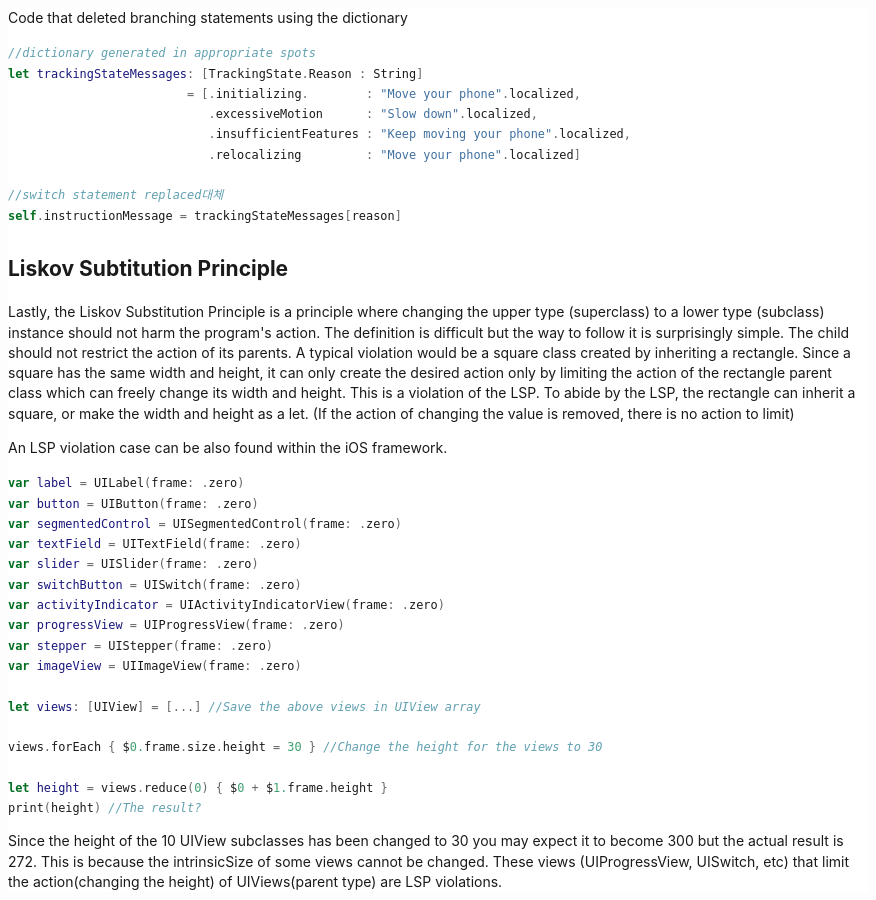 Code that deleted branching statements using the dictionary
```swift
//dictionary generated in appropriate spots
let trackingStateMessages: [TrackingState.Reason : String] 
                         = [.initializing.        : "Move your phone".localized,
                            .excessiveMotion      : "Slow down".localized,
                            .insufficientFeatures : "Keep moving your phone".localized,
                            .relocalizing         : "Move your phone".localized]

//switch statement replaced대체
self.instructionMessage = trackingStateMessages[reason]
```

## Liskov Subtitution Principle

Lastly, the Liskov Substitution Principle is a principle where changing the upper type (superclass) to a lower type (subclass) instance should not harm the program's action. The definition is difficult but the way to follow it is surprisingly simple. The child should not restrict the action of its parents.
A typical violation would be a square class created by inheriting a rectangle. 
Since a square has the same width and height, it can only create the desired action only by limiting the action of the rectangle parent class which can freely change its width and height. This is a violation of the LSP.
To abide by the LSP, the rectangle can inherit a square, or make the width and height as a let. 
(If the action of changing the value is removed, there is no action to limit)

An LSP violation case can be also found within the iOS framework.


```swift
var label = UILabel(frame: .zero)
var button = UIButton(frame: .zero)
var segmentedControl = UISegmentedControl(frame: .zero)
var textField = UITextField(frame: .zero)
var slider = UISlider(frame: .zero)
var switchButton = UISwitch(frame: .zero)
var activityIndicator = UIActivityIndicatorView(frame: .zero)
var progressView = UIProgressView(frame: .zero)
var stepper = UIStepper(frame: .zero)
var imageView = UIImageView(frame: .zero)

let views: [UIView] = [...] //Save the above views in UIView array

views.forEach { $0.frame.size.height = 30 } //Change the height for the views to 30

let height = views.reduce(0) { $0 + $1.frame.height } 
print(height) //The result?
```

Since the height of the 10 UIView subclasses has been changed to 30 you may expect it to become 300 but the actual result is 272. This is because the intrinsicSize of some views cannot be changed. 
These views (UIProgressView, UISwitch, etc) that limit the action(changing the height) of UIViews(parent type) are LSP violations.

